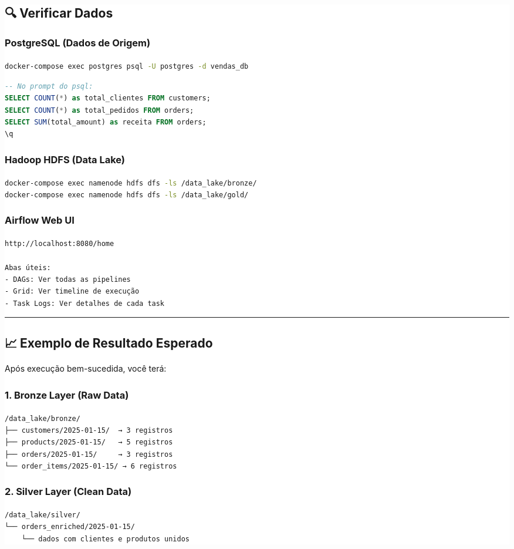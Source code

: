 
## 🔍 Verificar Dados

### PostgreSQL (Dados de Origem)
```bash
docker-compose exec postgres psql -U postgres -d vendas_db
```

```sql
-- No prompt do psql:
SELECT COUNT(*) as total_clientes FROM customers;
SELECT COUNT(*) as total_pedidos FROM orders;
SELECT SUM(total_amount) as receita FROM orders;
\q
```

### Hadoop HDFS (Data Lake)
```bash
docker-compose exec namenode hdfs dfs -ls /data_lake/bronze/
docker-compose exec namenode hdfs dfs -ls /data_lake/gold/
```

### Airflow Web UI
```
http://localhost:8080/home

Abas úteis:
- DAGs: Ver todas as pipelines
- Grid: Ver timeline de execução
- Task Logs: Ver detalhes de cada task
```

---

## 📈 Exemplo de Resultado Esperado

Após execução bem-sucedida, você terá:

### 1. Bronze Layer (Raw Data)
```
/data_lake/bronze/
├── customers/2025-01-15/  → 3 registros
├── products/2025-01-15/   → 5 registros
├── orders/2025-01-15/     → 3 registros
└── order_items/2025-01-15/ → 6 registros
```

### 2. Silver Layer (Clean Data)
```
/data_lake/silver/
└── orders_enriched/2025-01-15/
    └── dados com clientes e produtos unidos
```
